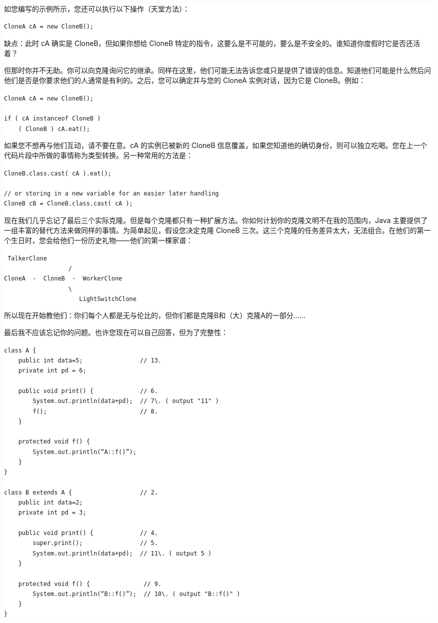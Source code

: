 如您编写的示例所示，您还可以执行以下操作（天堂方法）：

```
CloneA cA = new CloneB(); 
```

缺点：此时 cA 确实是 CloneB，但如果你想给 CloneB 特定的指令，这要么是不可能的，要么是不安全的。谁知道你度假时它是否还活着？

但那时你并不无助。你可以向克隆询问它的继承。同样在这里，他们可能无法告诉您或只是提供了错误的信息。知道他们可能是什么然后问他们是否是你要求他们的人通常是有利的。之后，您可以确定并与您的 CloneA 实例对话，因为它是 CloneB。例如：

```
CloneA cA = new CloneB();

if ( cA instanceof CloneB )
    ( CloneB ) cA.eat(); 
```

如果您不想再与他们互动，请不要在意。cA 的实例已被新的 CloneB 信息覆盖，如果您知道他的确切身份，则可以独立吃喝。您在上一个代码片段中所做的事情称为类型转换。另一种常用的方法是：

```
CloneB.class.cast( cA ).eat();

// or storing in a new variable for an easier later handling
CloneB cB = CloneB.class.cast( cA ); 
```

现在我们几乎忘记了最后三个实际克隆。但是每个克隆都只有一种扩展方法。你如何计划你的克隆文明不在我的范围内，Java 主要提供了一组丰富的替代方法来做同样的事情。为简单起见，假设您决定克隆 CloneB 三次。这三个克隆的任务差异太大，无法组合。在他们的第一个生日时，您会给他们一份历史礼物——他们的第一棵家谱：

```
 TalkerClone
                  /
CloneA  -  CloneB  -  WorkerClone
                  \
                     LightSwitchClone 
```

所以现在开始教他们：你们每个人都是无与伦比的，但你们都是克隆B和（大）克隆A的一部分……

最后我不应该忘记你的问题。也许您现在可以自己回答，但为了完整性：

```
class A {
    public int data=5;                // 13.
    private int pd = 6;

    public void print() {             // 6.
        System.out.println(data+pd);  // 7\. ( output "11" )
        f();                          // 8.
    }

    protected void f() {
        System.out.println(“A::f()”);
    }
}

class B extends A {                   // 2.
    public int data=2;
    private int pd = 3;

    public void print() {             // 4.
        super.print();                // 5.
        System.out.println(data+pd);  // 11\. ( output 5 )
    } 

    protected void f() {               // 9.
        System.out.println(“B::f()”);  // 10\. ( output "B::f()" )
    }
}
```